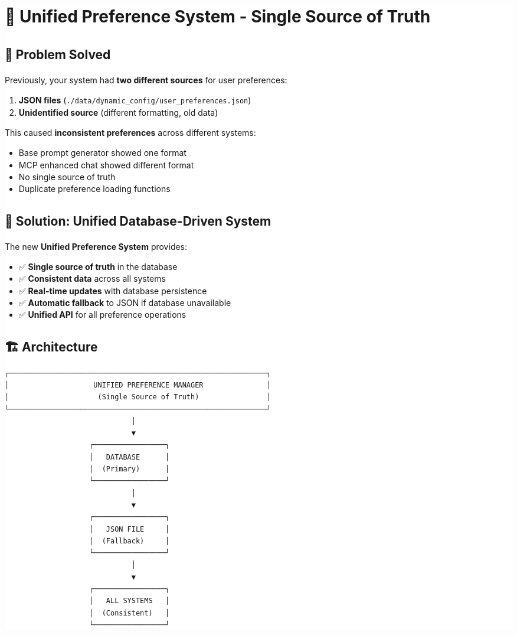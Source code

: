 # 🚀 Unified Preference System - Single Source of Truth

## 🎯 **Problem Solved**

Previously, your system had **two different sources** for user preferences:

1. **JSON files** (`./data/dynamic_config/user_preferences.json`)
2. **Unidentified source** (different formatting, old data)

This caused **inconsistent preferences** across different systems:

- Base prompt generator showed one format
- MCP enhanced chat showed different format
- No single source of truth
- Duplicate preference loading functions

## 🚀 **Solution: Unified Database-Driven System**

The new **Unified Preference System** provides:

- ✅ **Single source of truth** in the database
- ✅ **Consistent data** across all systems
- ✅ **Real-time updates** with database persistence
- ✅ **Automatic fallback** to JSON if database unavailable
- ✅ **Unified API** for all preference operations

## 🏗️ **Architecture**

```
┌─────────────────────────────────────────────────────────────┐
│                    UNIFIED PREFERENCE MANAGER               │
│                     (Single Source of Truth)                │
└─────────────────────────────────────────────────────────────┘
                              │
                              ▼
                    ┌─────────────────┐
                    │   DATABASE      │
                    │  (Primary)      │
                    └─────────────────┘
                              │
                              ▼
                    ┌─────────────────┐
                    │   JSON FILE     │
                    │  (Fallback)     │
                    └─────────────────┘
                              │
                              ▼
                    ┌─────────────────┐
                    │   ALL SYSTEMS   │
                    │  (Consistent)   │
                    └─────────────────┘
```
